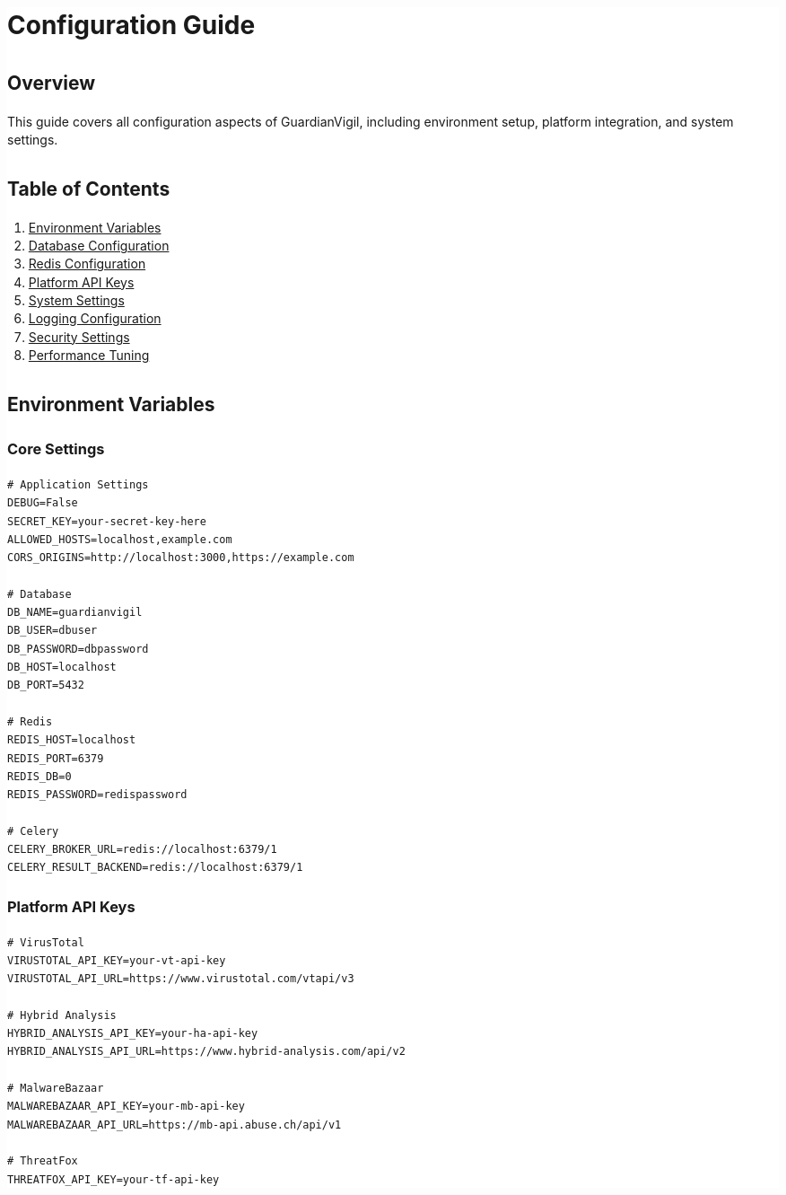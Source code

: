 # Configuration Guide

## Overview
This guide covers all configuration aspects of GuardianVigil, including environment setup, platform integration, and system settings.

## Table of Contents
1. [Environment Variables](#environment-variables)
2. [Database Configuration](#database-configuration)
3. [Redis Configuration](#redis-configuration)
4. [Platform API Keys](#platform-api-keys)
5. [System Settings](#system-settings)
6. [Logging Configuration](#logging-configuration)
7. [Security Settings](#security-settings)
8. [Performance Tuning](#performance-tuning)

## Environment Variables

### Core Settings
```env
# Application Settings
DEBUG=False
SECRET_KEY=your-secret-key-here
ALLOWED_HOSTS=localhost,example.com
CORS_ORIGINS=http://localhost:3000,https://example.com

# Database
DB_NAME=guardianvigil
DB_USER=dbuser
DB_PASSWORD=dbpassword
DB_HOST=localhost
DB_PORT=5432

# Redis
REDIS_HOST=localhost
REDIS_PORT=6379
REDIS_DB=0
REDIS_PASSWORD=redispassword

# Celery
CELERY_BROKER_URL=redis://localhost:6379/1
CELERY_RESULT_BACKEND=redis://localhost:6379/1
```

### Platform API Keys
```env
# VirusTotal
VIRUSTOTAL_API_KEY=your-vt-api-key
VIRUSTOTAL_API_URL=https://www.virustotal.com/vtapi/v3

# Hybrid Analysis
HYBRID_ANALYSIS_API_KEY=your-ha-api-key
HYBRID_ANALYSIS_API_URL=https://www.hybrid-analysis.com/api/v2

# MalwareBazaar
MALWAREBAZAAR_API_KEY=your-mb-api-key
MALWAREBAZAAR_API_URL=https://mb-api.abuse.ch/api/v1

# ThreatFox
THREATFOX_API_KEY=your-tf-api-key
```